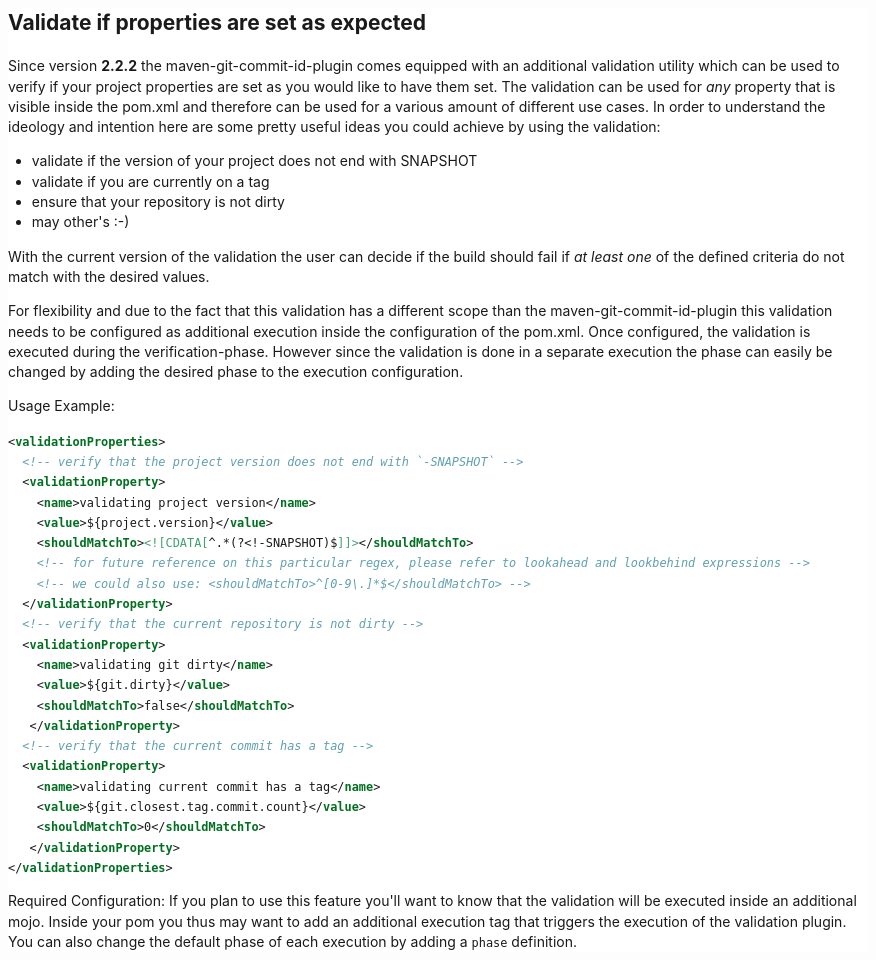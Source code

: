 Validate if properties are set as expected
---------------------------------------------
Since version **2.2.2** the maven-git-commit-id-plugin comes equipped with an additional validation utility which can be used to verify if your project properties are set as you would like to have them set.
The validation can be used for *any* property that is visible inside the pom.xml and therefore can be used for a various amount of different use cases.
In order to understand the ideology and intention here are some pretty useful ideas you could achieve by using the validation:
* validate if the version of your project does not end with SNAPSHOT
* validate if you are currently on a tag
* ensure that your repository is not dirty
* may other's :-)

With the current version of the validation the user can decide if the build should fail if *at least one* of the defined criteria do not match with the desired values.

For flexibility and due to the fact that this validation has a different scope than the maven-git-commit-id-plugin this validation needs to be configured as additional execution inside the configuration of the pom.xml.
Once configured, the validation is executed during the verification-phase. However since the validation is done in a separate execution the phase can easily be changed by adding the desired phase to the execution configuration.

Usage Example:

```xml
<validationProperties>
  <!-- verify that the project version does not end with `-SNAPSHOT` -->
  <validationProperty>
    <name>validating project version</name>
    <value>${project.version}</value>
    <shouldMatchTo><![CDATA[^.*(?<!-SNAPSHOT)$]]></shouldMatchTo>
    <!-- for future reference on this particular regex, please refer to lookahead and lookbehind expressions -->
    <!-- we could also use: <shouldMatchTo>^[0-9\.]*$</shouldMatchTo> -->
  </validationProperty>
  <!-- verify that the current repository is not dirty -->
  <validationProperty>
    <name>validating git dirty</name>
    <value>${git.dirty}</value>
    <shouldMatchTo>false</shouldMatchTo>
   </validationProperty>
  <!-- verify that the current commit has a tag -->
  <validationProperty>
    <name>validating current commit has a tag</name>
    <value>${git.closest.tag.commit.count}</value>
    <shouldMatchTo>0</shouldMatchTo>
   </validationProperty>
</validationProperties>
```

Required Configuration:
If you plan to use this feature you'll want to know that the validation will be executed inside an additional mojo.
Inside your pom you thus may want to add an additional execution tag that triggers the execution of the validation plugin.
You can also change the default phase of each execution by adding a `phase` definition.
